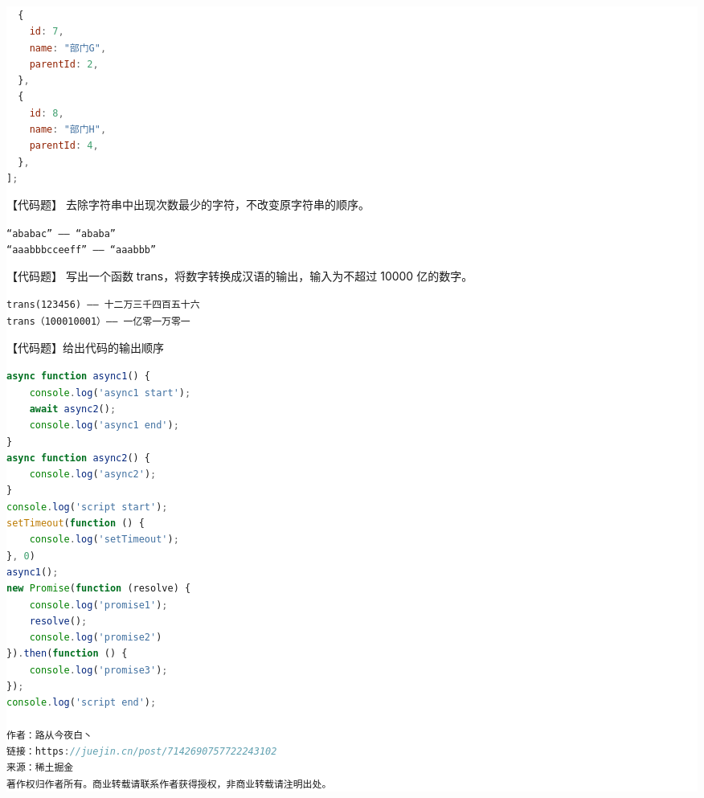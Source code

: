 ```javascript
  {
    id: 7,
    name: "部门G",
    parentId: 2,
  },
  {
    id: 8,
    name: "部门H",
    parentId: 4,
  },
];
```

【代码题】 去除字符串中出现次数最少的字符，不改变原字符串的顺序。

```
“ababac” —— “ababa”
“aaabbbcceeff” —— “aaabbb”
```

【代码题】 写出一个函数 trans，将数字转换成汉语的输出，输入为不超过 10000 亿的数字。

```
trans(123456) —— 十二万三千四百五十六
trans（100010001）—— 一亿零一万零一
```

【代码题】给出代码的输出顺序

```javascript
async function async1() {
    console.log('async1 start');
    await async2();
    console.log('async1 end');
}
async function async2() {
    console.log('async2');
}
console.log('script start');
setTimeout(function () {
    console.log('setTimeout');
}, 0)
async1();
new Promise(function (resolve) {
    console.log('promise1');
    resolve();
    console.log('promise2')
}).then(function () {
    console.log('promise3');
});
console.log('script end');

作者：路从今夜白丶
链接：https://juejin.cn/post/7142690757722243102
来源：稀土掘金
著作权归作者所有。商业转载请联系作者获得授权，非商业转载请注明出处。
```
